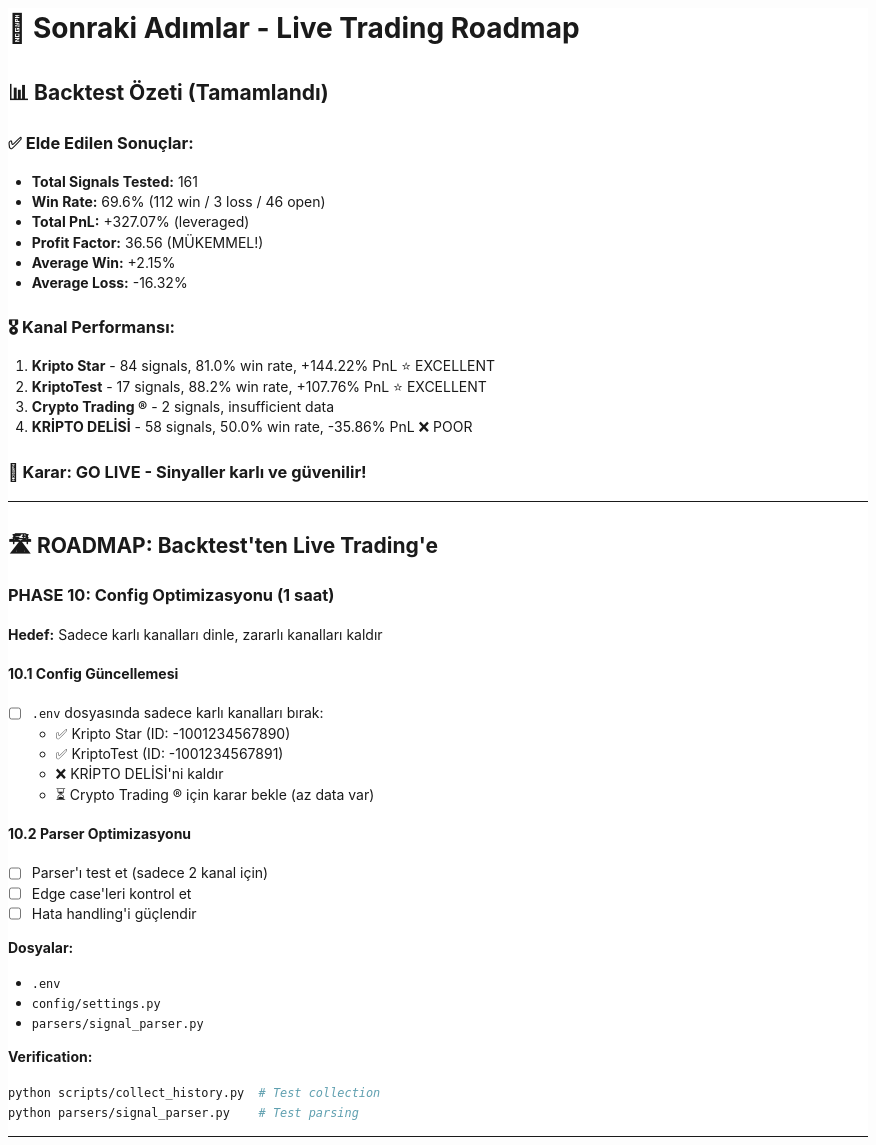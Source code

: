 # 🚀 Sonraki Adımlar - Live Trading Roadmap

## 📊 Backtest Özeti (Tamamlandı)

### ✅ Elde Edilen Sonuçlar:
- **Total Signals Tested:** 161
- **Win Rate:** 69.6% (112 win / 3 loss / 46 open)
- **Total PnL:** +327.07% (leveraged)
- **Profit Factor:** 36.56 (MÜKEMMEL!)
- **Average Win:** +2.15%
- **Average Loss:** -16.32%

### 🎖️ Kanal Performansı:
1. **Kripto Star** - 84 signals, 81.0% win rate, +144.22% PnL ⭐ EXCELLENT
2. **KriptoTest** - 17 signals, 88.2% win rate, +107.76% PnL ⭐ EXCELLENT
3. **Crypto Trading ®** - 2 signals, insufficient data
4. **KRİPTO DELİSİ** - 58 signals, 50.0% win rate, -35.86% PnL ❌ POOR

### 🎯 Karar: **GO LIVE** - Sinyaller karlı ve güvenilir!

---

## 🛣️ ROADMAP: Backtest'ten Live Trading'e

### PHASE 10: Config Optimizasyonu (1 saat)
**Hedef:** Sadece karlı kanalları dinle, zararlı kanalları kaldır

#### 10.1 Config Güncellemesi
- [ ] `.env` dosyasında sadece karlı kanalları bırak:
  - ✅ Kripto Star (ID: -1001234567890)
  - ✅ KriptoTest (ID: -1001234567891)
  - ❌ KRİPTO DELİSİ'ni kaldır
  - ⏳ Crypto Trading ® için karar bekle (az data var)

#### 10.2 Parser Optimizasyonu
- [ ] Parser'ı test et (sadece 2 kanal için)
- [ ] Edge case'leri kontrol et
- [ ] Hata handling'i güçlendir

**Dosyalar:**
- `.env`
- `config/settings.py`
- `parsers/signal_parser.py`

**Verification:**
```bash
python scripts/collect_history.py  # Test collection
python parsers/signal_parser.py    # Test parsing
```

---